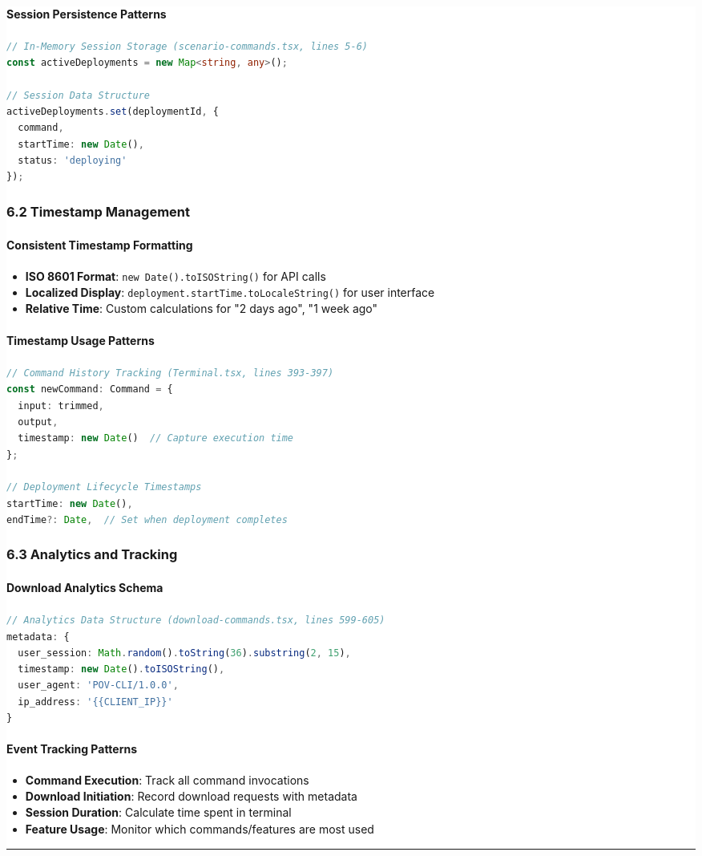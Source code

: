 #### Session Persistence Patterns
```typescript
// In-Memory Session Storage (scenario-commands.tsx, lines 5-6)
const activeDeployments = new Map<string, any>();

// Session Data Structure
activeDeployments.set(deploymentId, {
  command,
  startTime: new Date(),
  status: 'deploying'
});
```

### 6.2 Timestamp Management

#### Consistent Timestamp Formatting
- **ISO 8601 Format**: `new Date().toISOString()` for API calls
- **Localized Display**: `deployment.startTime.toLocaleString()` for user interface
- **Relative Time**: Custom calculations for "2 days ago", "1 week ago"

#### Timestamp Usage Patterns
```typescript
// Command History Tracking (Terminal.tsx, lines 393-397)
const newCommand: Command = {
  input: trimmed,
  output,
  timestamp: new Date()  // Capture execution time
};

// Deployment Lifecycle Timestamps
startTime: new Date(),
endTime?: Date,  // Set when deployment completes
```

### 6.3 Analytics and Tracking

#### Download Analytics Schema
```typescript
// Analytics Data Structure (download-commands.tsx, lines 599-605)
metadata: {
  user_session: Math.random().toString(36).substring(2, 15),
  timestamp: new Date().toISOString(),
  user_agent: 'POV-CLI/1.0.0',
  ip_address: '{{CLIENT_IP}}'
}
```

#### Event Tracking Patterns
- **Command Execution**: Track all command invocations
- **Download Initiation**: Record download requests with metadata
- **Session Duration**: Calculate time spent in terminal
- **Feature Usage**: Monitor which commands/features are most used

---